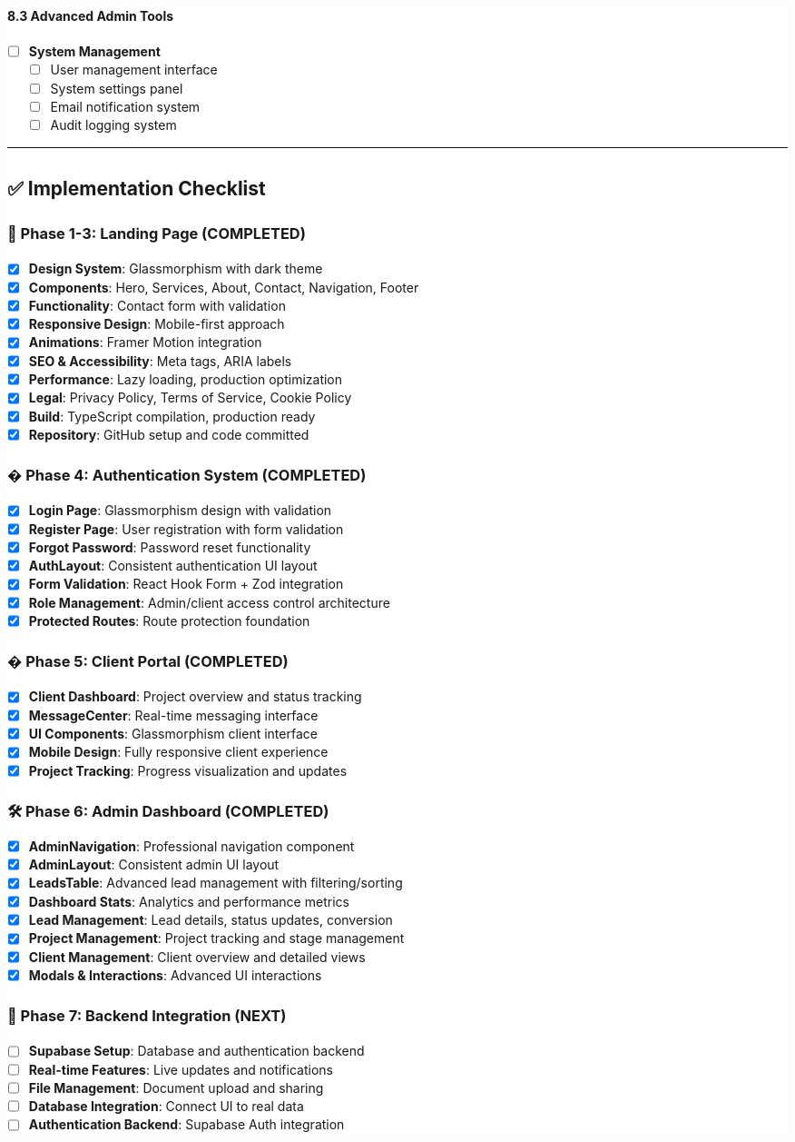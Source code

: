 #### 8.3 Advanced Admin Tools
- [ ] **System Management**
  - [ ] User management interface
  - [ ] System settings panel
  - [ ] Email notification system
  - [ ] Audit logging system

---

## ✅ Implementation Checklist

### 🏁 Phase 1-3: Landing Page (COMPLETED)
- [x] **Design System**: Glassmorphism with dark theme
- [x] **Components**: Hero, Services, About, Contact, Navigation, Footer
- [x] **Functionality**: Contact form with validation
- [x] **Responsive Design**: Mobile-first approach
- [x] **Animations**: Framer Motion integration
- [x] **SEO & Accessibility**: Meta tags, ARIA labels
- [x] **Performance**: Lazy loading, production optimization
- [x] **Legal**: Privacy Policy, Terms of Service, Cookie Policy
- [x] **Build**: TypeScript compilation, production ready
- [x] **Repository**: GitHub setup and code committed

### � Phase 4: Authentication System (COMPLETED)
- [x] **Login Page**: Glassmorphism design with validation
- [x] **Register Page**: User registration with form validation
- [x] **Forgot Password**: Password reset functionality
- [x] **AuthLayout**: Consistent authentication UI layout
- [x] **Form Validation**: React Hook Form + Zod integration
- [x] **Role Management**: Admin/client access control architecture
- [x] **Protected Routes**: Route protection foundation

### � Phase 5: Client Portal (COMPLETED)
- [x] **Client Dashboard**: Project overview and status tracking
- [x] **MessageCenter**: Real-time messaging interface
- [x] **UI Components**: Glassmorphism client interface
- [x] **Mobile Design**: Fully responsive client experience
- [x] **Project Tracking**: Progress visualization and updates

### 🛠️ Phase 6: Admin Dashboard (COMPLETED)
- [x] **AdminNavigation**: Professional navigation component
- [x] **AdminLayout**: Consistent admin UI layout
- [x] **LeadsTable**: Advanced lead management with filtering/sorting
- [x] **Dashboard Stats**: Analytics and performance metrics
- [x] **Lead Management**: Lead details, status updates, conversion
- [x] **Project Management**: Project tracking and stage management
- [x] **Client Management**: Client overview and detailed views
- [x] **Modals & Interactions**: Advanced UI interactions

### 🚧 Phase 7: Backend Integration (NEXT)
- [ ] **Supabase Setup**: Database and authentication backend
- [ ] **Real-time Features**: Live updates and notifications
- [ ] **File Management**: Document upload and sharing
- [ ] **Database Integration**: Connect UI to real data
- [ ] **Authentication Backend**: Supabase Auth integration
